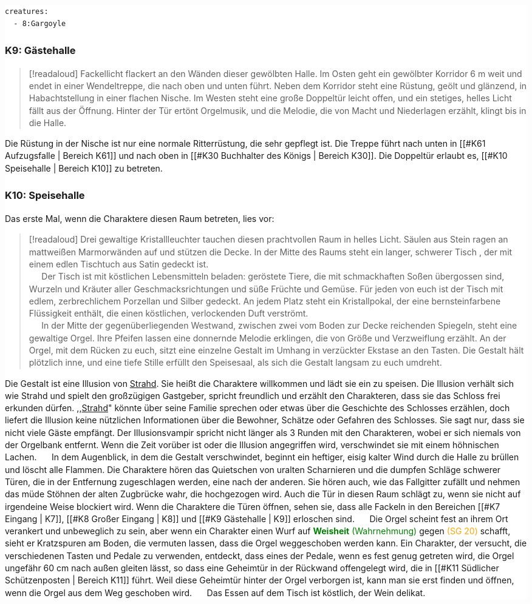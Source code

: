 ```encounter
creatures:
  - 8:Gargoyle
```

### K9: Gästehalle
>[!readaloud] Fackellicht flackert an den Wänden dieser gewölbten Halle. Im Osten geht ein gewölbter Korridor 6 m weit und endet in einer Wendeltreppe, die nach oben und unten führt. Neben dem Korridor steht eine Rüstung, geölt und glänzend, in Habachtstellung in einer flachen Nische. Im Westen steht eine große Doppeltür leicht offen, und ein stetiges, helles Licht fällt aus der Öffnung. Hinter der Tür ertönt Orgelmusik, und die Melodie, die von Macht und Niederlagen erzählt, klingt bis in die Halle.

Die Rüstung in der Nische ist nur eine normale Ritterrüstung, die sehr gepflegt ist. Die Treppe führt nach unten in [[#K61 Aufzugsfalle | Bereich K61]] und nach oben in [[#K30 Buchhalter des Königs | Bereich K30]]. Die Doppeltür erlaubt es, [[#K10 Speisehalle | Bereich K10]] zu betreten.

### K10: Speisehalle
Das erste Mal, wenn die Charaktere diesen Raum betreten, lies vor:

>[!readaloud] Drei gewaltige Kristallleuchter tauchen diesen prachtvollen Raum in helles Licht. Säulen aus Stein ragen an mattweißen Marmorwänden auf und stützen die Decke. In der Mitte des Raums steht ein langer, schwerer Tisch , der mit einem edlen Tischtuch aus Satin gedeckt ist. <br>$\quad$ Der Tisch ist mit köstlichen Lebensmitteln beladen: geröstete Tiere, die mit schmackhaften Soßen übergossen sind, Wurzeln und Kräuter aller Geschmacksrichtungen und süße Früchte und Gemüse. Für jeden von euch ist der Tisch mit edlem, zerbrechlichem Porzellan und Silber gedeckt. An jedem Platz steht ein Kristallpokal, der eine bernsteinfarbene Flüssigkeit enthält, die einen köstlichen, verlockenden Duft verströmt. <br>$\quad$ In der Mitte der gegenüberliegenden Westwand, zwischen zwei vom Boden zur Decke reichenden Spiegeln, steht eine gewaltige Orgel. Ihre Pfeifen lassen eine donnernde Melodie erklingen, die von Größe und Verzweiflung erzählt. An der Orgel, mit dem Rücken zu euch, sitzt eine einzelne Gestalt im Umhang in verzückter Ekstase an den Tasten. Die Gestalt hält plötzlich inne, und eine tiefe Stille erfüllt den Speisesaal, als sich die Gestalt langsam zu euch umdreht.

Die Gestalt ist eine Illusion von [Strahd](../../05%20-%20Wikipedia/Bestiarium/Untote/Strahd-von-Zarowitsch.md). Sie heißt die Charaktere willkommen und lädt sie ein zu speisen. Die Illusion verhält sich wie Strahd und spielt den großzügigen Gastgeber, spricht freundlich und erzählt den Charakteren, dass sie das Schloss frei erkunden dürfen. ,,[Strahd](../../05%20-%20Wikipedia/Bestiarium/Untote/Strahd-von-Zarowitsch.md)" könnte über seine Familie sprechen oder etwas über die Geschichte des Schlosses erzählen, doch liefert die Illusion keine nützlichen Informationen über die Bewohner, Schätze oder Gefahren des Schlosses. Sie sagt nur, dass sie nicht viele Gäste empfängt. Der Illusionsvampir spricht nicht länger als 3 Runden mit den Charakteren, wobei er sich niemals von der Orgelbank entfernt. Wenn die Zeit vorüber ist oder die Illusion angegriffen wird, verschwindet sie mit einem höhnischen Lachen.
$\quad$ In dem Augenblick, in dem die Gestalt verschwindet, beginnt ein heftiger, eisig kalter Wind durch die Halle zu brüllen und löscht alle Flammen. Die Charaktere hören das Quietschen von uralten Scharnieren und die dumpfen Schläge schwerer Türen, die in der Entfernung zugeschlagen werden, eine nach der anderen. Sie hören auch, wie das Fallgitter zufällt und nehmen das müde Stöhnen der alten Zugbrücke wahr, die hochgezogen wird. Auch die Tür in diesen Raum schlägt zu, wenn sie nicht auf irgendeine Weise blockiert wird. Wenn die Charaktere die Türen öffnen, sehen sie, dass alle Fackeln in den Bereichen [[#K7 Eingang | K7]], [[#K8 Großer Eingang | K8]] und [[#K9 Gästehalle | K9]] erloschen sind.
$\quad$ Die Orgel scheint fest an ihrem Ort verankert und unbeweglich zu sein, aber wenn ein Charakter einen Wurf auf <font color="green">**Weisheit** (Wahrnehmung)</font> gegen <font color="orange">(SG 20)</font> schafft, sieht er Kratzspuren am Boden, die vermuten lassen, dass die Orgel weggeschoben werden kann. Ein Charakter, der versucht, die verschiedenen Tasten und Pedale zu verwenden, entdeckt, dass eines der Pedale, wenn es fest genug getreten wird, die Orgel ungefähr 60 cm nach außen gleiten lässt, so dass eine Geheimtür in der Rückwand offengelegt wird, die in [[#K11 Südlicher Schützenposten | Bereich K11]] führt. Weil diese Geheimtür hinter der Orgel verborgen ist, kann man sie erst finden und öffnen, wenn die Orgel aus dem Weg geschoben wird.
$\quad$ Das Essen auf dem Tisch ist köstlich, der Wein delikat.
